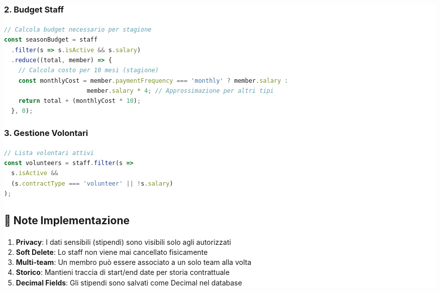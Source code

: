 ### 2. Budget Staff
```javascript
// Calcola budget necessario per stagione
const seasonBudget = staff
  .filter(s => s.isActive && s.salary)
  .reduce((total, member) => {
    // Calcola costo per 10 mesi (stagione)
    const monthlyCost = member.paymentFrequency === 'monthly' ? member.salary : 
                       member.salary * 4; // Approssimazione per altri tipi
    return total + (monthlyCost * 10);
  }, 0);
```

### 3. Gestione Volontari
```javascript
// Lista volontari attivi
const volunteers = staff.filter(s => 
  s.isActive && 
  (s.contractType === 'volunteer' || !s.salary)
);
```

## 📝 Note Implementazione

1. **Privacy**: I dati sensibili (stipendi) sono visibili solo agli autorizzati
2. **Soft Delete**: Lo staff non viene mai cancellato fisicamente
3. **Multi-team**: Un membro può essere associato a un solo team alla volta
4. **Storico**: Mantieni traccia di start/end date per storia contrattuale
5. **Decimal Fields**: Gli stipendi sono salvati come Decimal nel database
